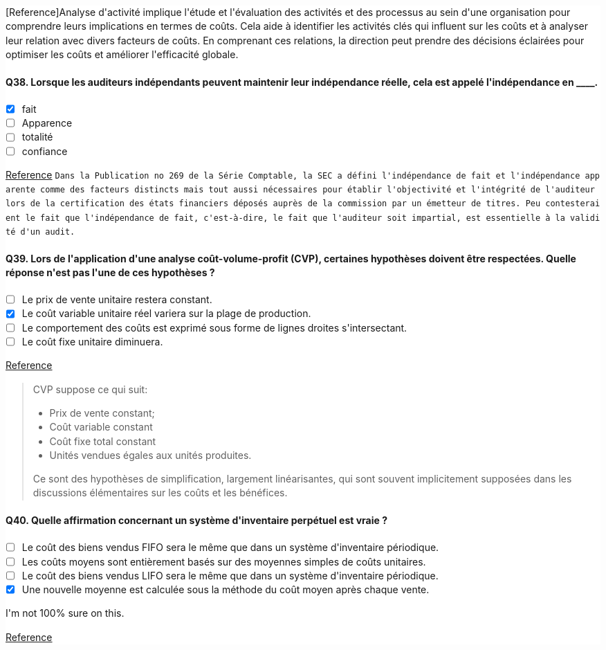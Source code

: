 [Reference]Analyse d'activité implique l'étude et l'évaluation des activités et des processus au sein d'une organisation pour comprendre leurs implications en termes de coûts. Cela aide à identifier les activités clés qui influent sur les coûts et à analyser leur relation avec divers facteurs de coûts. En comprenant ces relations, la direction peut prendre des décisions éclairées pour optimiser les coûts et améliorer l'efficacité globale.

#### Q38. Lorsque les auditeurs indépendants peuvent maintenir leur indépendance réelle, cela est appelé l'indépendance en \_\_\_\_.

- [x] fait
- [ ] Apparence
- [ ] totalité
- [ ] confiance

[Reference](https://www.journalofaccountancy.com/issues/2001/apr/independenceandpublicperceptionwhyweneedtocare.html)
`Dans la Publication no 269 de la Série Comptable, la SEC a défini l'indépendance de fait et l'indépendance apparente comme des facteurs distincts mais tout aussi nécessaires pour établir l'objectivité et l'intégrité de l'auditeur lors de la certification des états financiers déposés auprès de la commission par un émetteur de titres. Peu contesteraient le fait que l'indépendance de fait, c'est-à-dire, le fait que l'auditeur soit impartial, est essentielle à la validité d'un audit.`

#### Q39. Lors de l'application d'une analyse coût-volume-profit (CVP), certaines hypothèses doivent être respectées. Quelle réponse n'est pas l'une de ces hypothèses ?

- [ ] Le prix de vente unitaire restera constant.
- [x] Le coût variable unitaire réel variera sur la plage de production.
- [ ] Le comportement des coûts est exprimé sous forme de lignes droites s'intersectant.
- [ ] Le coût fixe unitaire diminuera.

[Reference](https://en.wikipedia.org/wiki/Cost%E2%80%93volume%E2%80%93profit_analysis#Assumptions)

> CVP suppose ce qui suit:
>
> - Prix de vente constant;
> - Coût variable constant 
> - Coût fixe total constant
> - Unités vendues égales aux unités produites.
>
> Ce sont des hypothèses de simplification, largement linéarisantes, qui sont souvent implicitement supposées dans les discussions élémentaires sur les coûts et les bénéfices.

#### Q40. Quelle affirmation concernant un système d'inventaire perpétuel est vraie ?

- [ ] Le coût des biens vendus FIFO sera le même que dans un système d'inventaire périodique.
- [ ] Les coûts moyens sont entièrement basés sur des moyennes simples de coûts unitaires.
- [ ] Le coût des biens vendus LIFO sera le même que dans un système d'inventaire périodique.
- [x] Une nouvelle moyenne est calculée sous la méthode du coût moyen après chaque vente.

I'm not 100% sure on this.

[Reference](https://www.investopedia.com/terms/p/perpetualinventory.asp)
